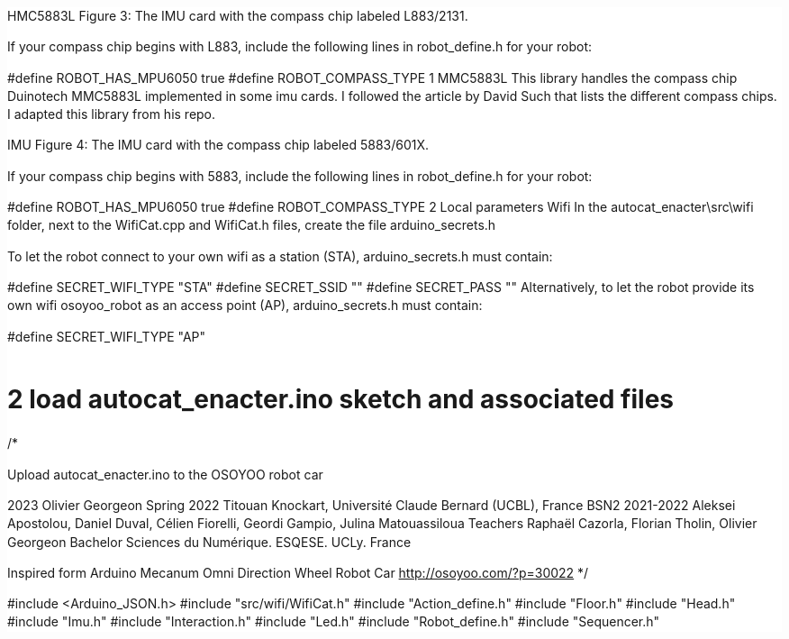HMC5883L Figure 3: The IMU card with the compass chip labeled L883/2131.

If your compass chip begins with L883, include the following lines in robot_define.h for your robot:

#define ROBOT_HAS_MPU6050  true
#define ROBOT_COMPASS_TYPE 1
MMC5883L
This library handles the compass chip Duinotech MMC5883L implemented in some imu cards. I followed the article by David Such that lists the different compass chips. I adapted this library from his repo.

IMU Figure 4: The IMU card with the compass chip labeled 5883/601X.

If your compass chip begins with 5883, include the following lines in robot_define.h for your robot:

#define ROBOT_HAS_MPU6050  true
#define ROBOT_COMPASS_TYPE 2
Local parameters
Wifi
In the autocat_enacter\src\wifi folder, next to the WifiCat.cpp and WifiCat.h files, create the file arduino_secrets.h

To let the robot connect to your own wifi as a station (STA), arduino_secrets.h must contain:

#define SECRET_WIFI_TYPE "STA"
#define SECRET_SSID "<your wifi SSID>"
#define SECRET_PASS "<your password>"
Alternatively, to let the robot provide its own wifi osoyoo_robot as an access point (AP), arduino_secrets.h must contain:

#define SECRET_WIFI_TYPE "AP"



# 2 load autocat_enacter.ino sketch and associated files #

/*
 
 Upload autocat_enacter.ino to the OSOYOO robot car

  2023
    Olivier Georgeon
  Spring 2022
   Titouan Knockart, Université Claude Bernard (UCBL), France
  BSN2 2021-2022
   Aleksei Apostolou, Daniel Duval, Célien Fiorelli, Geordi Gampio, Julina Matouassiloua
  Teachers
   Raphaël Cazorla, Florian Tholin, Olivier Georgeon
  Bachelor Sciences du Numérique. ESQESE. UCLy. France

 Inspired form Arduino Mecanum Omni Direction Wheel Robot Car http://osoyoo.com/?p=30022
*/

#include <Arduino_JSON.h>
#include "src/wifi/WifiCat.h"
#include "Action_define.h"
#include "Floor.h"
#include "Head.h"
#include "Imu.h"
#include "Interaction.h"
#include "Led.h"
#include "Robot_define.h"
#include "Sequencer.h"
